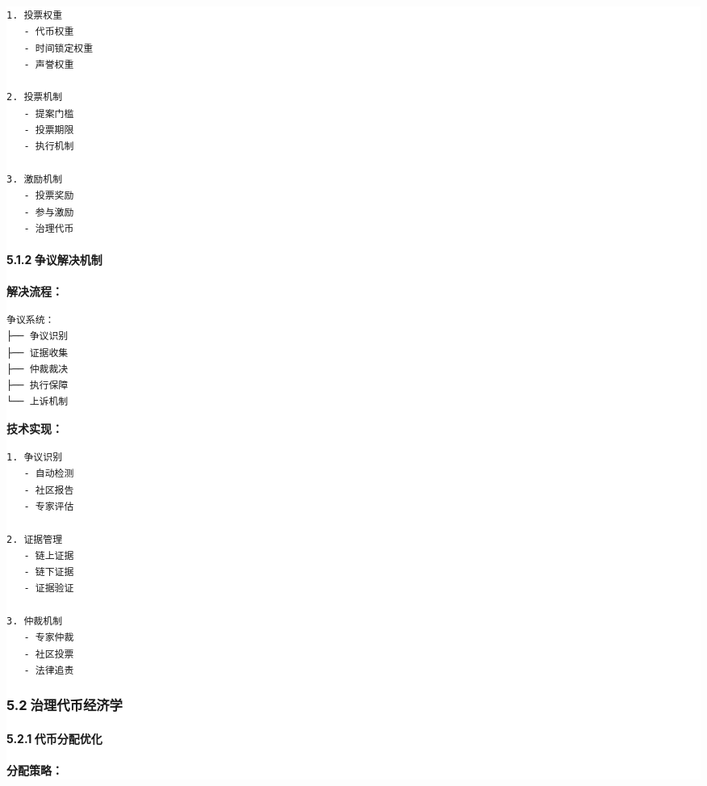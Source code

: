 ```plaintext
1. 投票权重
   - 代币权重
   - 时间锁定权重
   - 声誉权重

2. 投票机制
   - 提案门槛
   - 投票期限
   - 执行机制

3. 激励机制
   - 投票奖励
   - 参与激励
   - 治理代币
```

#### 5.1.2 争议解决机制

**解决流程：**

```plaintext
争议系统：
├── 争议识别
├── 证据收集
├── 仲裁裁决
├── 执行保障
└── 上诉机制
```

**技术实现：**

```plaintext
1. 争议识别
   - 自动检测
   - 社区报告
   - 专家评估

2. 证据管理
   - 链上证据
   - 链下证据
   - 证据验证

3. 仲裁机制
   - 专家仲裁
   - 社区投票
   - 法律追责
```

### 5.2 治理代币经济学

#### 5.2.1 代币分配优化

**分配策略：**
